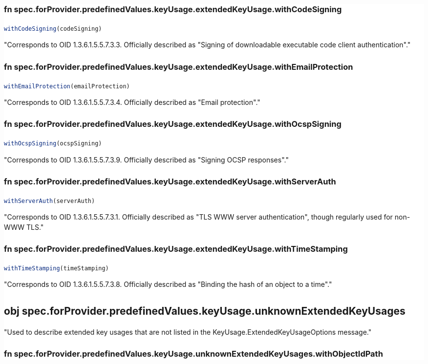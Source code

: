 ### fn spec.forProvider.predefinedValues.keyUsage.extendedKeyUsage.withCodeSigning

```ts
withCodeSigning(codeSigning)
```

"Corresponds to OID 1.3.6.1.5.5.7.3.3. Officially described as \"Signing of downloadable executable code client authentication\"."

### fn spec.forProvider.predefinedValues.keyUsage.extendedKeyUsage.withEmailProtection

```ts
withEmailProtection(emailProtection)
```

"Corresponds to OID 1.3.6.1.5.5.7.3.4. Officially described as \"Email protection\"."

### fn spec.forProvider.predefinedValues.keyUsage.extendedKeyUsage.withOcspSigning

```ts
withOcspSigning(ocspSigning)
```

"Corresponds to OID 1.3.6.1.5.5.7.3.9. Officially described as \"Signing OCSP responses\"."

### fn spec.forProvider.predefinedValues.keyUsage.extendedKeyUsage.withServerAuth

```ts
withServerAuth(serverAuth)
```

"Corresponds to OID 1.3.6.1.5.5.7.3.1. Officially described as \"TLS WWW server authentication\", though regularly used for non-WWW TLS."

### fn spec.forProvider.predefinedValues.keyUsage.extendedKeyUsage.withTimeStamping

```ts
withTimeStamping(timeStamping)
```

"Corresponds to OID 1.3.6.1.5.5.7.3.8. Officially described as \"Binding the hash of an object to a time\"."

## obj spec.forProvider.predefinedValues.keyUsage.unknownExtendedKeyUsages

"Used to describe extended key usages that are not listed in the KeyUsage.ExtendedKeyUsageOptions message."

### fn spec.forProvider.predefinedValues.keyUsage.unknownExtendedKeyUsages.withObjectIdPath
